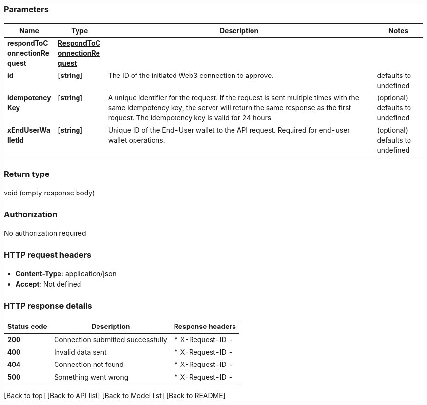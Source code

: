 
### Parameters

Name | Type | Description  | Notes
------------- | ------------- | ------------- | -------------
 **respondToConnectionRequest** | **[RespondToConnectionRequest](../models/RespondToConnectionRequest.md)**|  |
 **id** | [**string**] | The ID of the initiated Web3 connection to approve. | defaults to undefined
 **idempotencyKey** | [**string**] | A unique identifier for the request. If the request is sent multiple times with the same idempotency key, the server will return the same response as the first request. The idempotency key is valid for 24 hours. | (optional) defaults to undefined
 **xEndUserWalletId** | [**string**] | Unique ID of the End-User wallet to the API request. Required for end-user wallet operations. | (optional) defaults to undefined


### Return type

void (empty response body)

### Authorization

No authorization required

### HTTP request headers

 - **Content-Type**: application/json
 - **Accept**: Not defined


### HTTP response details
| Status code | Description | Response headers |
|-------------|-------------|------------------|
**200** | Connection submitted successfully |  * X-Request-ID -  <br>  |
**400** | Invalid data sent |  * X-Request-ID -  <br>  |
**404** | Connection not found |  * X-Request-ID -  <br>  |
**500** | Something went wrong |  * X-Request-ID -  <br>  |

[[Back to top]](#) [[Back to API list]](../../README.md#documentation-for-api-endpoints) [[Back to Model list]](../../README.md#documentation-for-models) [[Back to README]](../../README.md)


